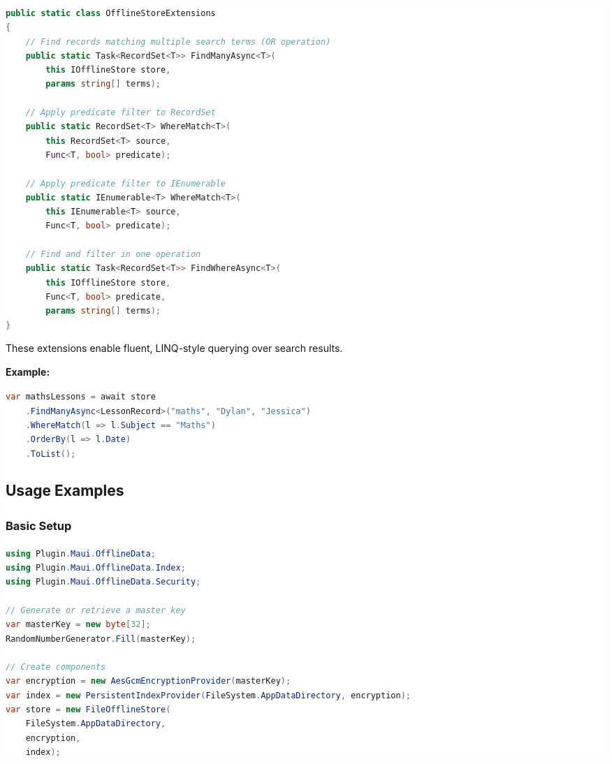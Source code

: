 ```csharp
public static class OfflineStoreExtensions
{
    // Find records matching multiple search terms (OR operation)
    public static Task<RecordSet<T>> FindManyAsync<T>(
        this IOfflineStore store,
        params string[] terms);

    // Apply predicate filter to RecordSet
    public static RecordSet<T> WhereMatch<T>(
        this RecordSet<T> source,
        Func<T, bool> predicate);

    // Apply predicate filter to IEnumerable
    public static IEnumerable<T> WhereMatch<T>(
        this IEnumerable<T> source,
        Func<T, bool> predicate);

    // Find and filter in one operation
    public static Task<RecordSet<T>> FindWhereAsync<T>(
        this IOfflineStore store,
        Func<T, bool> predicate,
        params string[] terms);
}
```

These extensions enable fluent, LINQ-style querying over search results.

**Example:**
```csharp
var mathsLessons = await store
    .FindManyAsync<LessonRecord>("maths", "Dylan", "Jessica")
    .WhereMatch(l => l.Subject == "Maths")
    .OrderBy(l => l.Date)
    .ToList();
```

## Usage Examples

### Basic Setup

```csharp
using Plugin.Maui.OfflineData;
using Plugin.Maui.OfflineData.Index;
using Plugin.Maui.OfflineData.Security;

// Generate or retrieve a master key
var masterKey = new byte[32];
RandomNumberGenerator.Fill(masterKey);

// Create components
var encryption = new AesGcmEncryptionProvider(masterKey);
var index = new PersistentIndexProvider(FileSystem.AppDataDirectory, encryption);
var store = new FileOfflineStore(
    FileSystem.AppDataDirectory,
    encryption,
    index);
```
